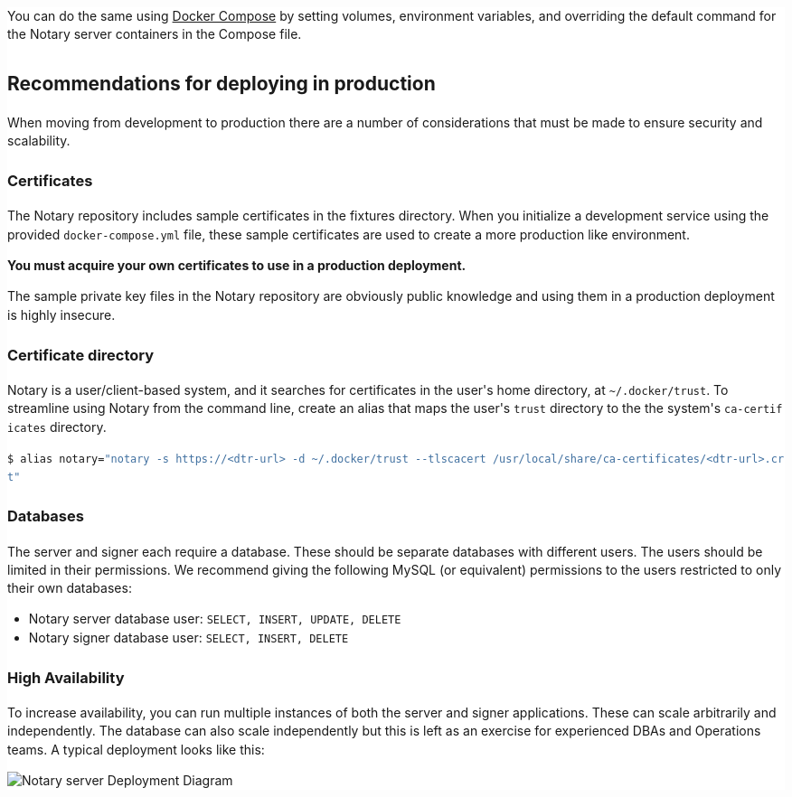 You can do the same using
[Docker Compose](/compose/overview/) by setting volumes,
environment variables, and overriding the default command for the Notary server
containers in the Compose file.


## Recommendations for deploying in production

When moving from development to production there are a number of considerations
that must be made to ensure security and scalability.

### Certificates

The Notary repository includes sample certificates in the fixtures directory.
When you initialize a development service using the provided `docker-compose.yml`
file, these sample certificates are used to create a more production like
environment.

**You must acquire your own certificates to use in a production deployment.**

The sample private key files in the Notary repository are obviously public knowledge
and using them in a production deployment is highly insecure.

### Certificate directory

Notary is a user/client-based system, and it searches for certificates in the
user's home directory, at `~/.docker/trust`. To streamline using Notary from
the command line, create an alias that maps the user's `trust` directory to
the the system's `ca-certificates` directory.

```bash
$ alias notary="notary -s https://<dtr-url> -d ~/.docker/trust --tlscacert /usr/local/share/ca-certificates/<dtr-url>.crt"
```

### Databases

The server and signer each require a database. These should be separate databases
with different users. The users should be limited in their permissions. We recommend
giving the following MySQL (or equivalent) permissions to the users restricted to
only their own databases:

- Notary server database user: `SELECT, INSERT, UPDATE, DELETE`
- Notary signer database user: `SELECT, INSERT, DELETE`

### High Availability

To increase availability, you can run multiple instances
of both the server and signer applications. These can scale arbitrarily and
independently. The database can also scale independently but this is left as
an exercise for experienced DBAs and Operations teams. A typical deployment
looks like this:

![Notary server Deployment Diagram](https://cdn.rawgit.com/docker/notary/09f81717080f53276e6881ece57cbbbf91b8e2a7/docs/images/service-deployment.svg)
